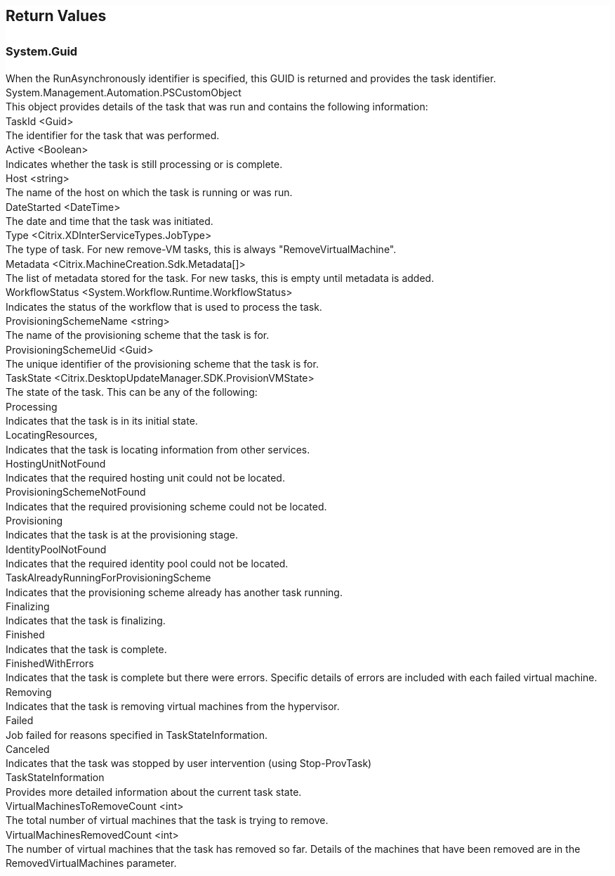 ### 

## Return Values

### System.Guid
When the RunAsynchronously identifier is specified, this GUID is returned and provides the task identifier.  
System.Management.Automation.PSCustomObject  
    This object provides details of the task that was run and contains the following information:  
        TaskId &lt;Guid&gt;  
            The identifier for the task that was performed.  
        Active &lt;Boolean&gt;  
            Indicates whether the task is still processing or is complete.  
        Host &lt;string&gt;  
            The name of the host on which the task is running or was run.  
        DateStarted &lt;DateTime&gt;  
            The date and time that the task was initiated.  
        Type &lt;Citrix.XDInterServiceTypes.JobType&gt;  
            The type of task. For new remove-VM tasks, this is always "RemoveVirtualMachine".  
        Metadata &lt;Citrix.MachineCreation.Sdk.Metadata\[\]&gt;  
            The list of metadata stored for the task. For new tasks, this is empty until metadata is added.  
        WorkflowStatus &lt;System.Workflow.Runtime.WorkflowStatus&gt;  
            Indicates the status of the workflow that is used to process the task.  
        ProvisioningSchemeName &lt;string&gt;  
            The name of the provisioning scheme that the task is for.  
        ProvisioningSchemeUid &lt;Guid&gt;  
            The unique identifier of the provisioning scheme that the task is for.  
        TaskState &lt;Citrix.DesktopUpdateManager.SDK.ProvisionVMState&gt;  
            The state of the task.  This can be any of the following:  
            Processing  
                Indicates that the task is in its initial state.  
            LocatingResources,  
                Indicates that the task is locating information from other services.  
            HostingUnitNotFound  
                Indicates that the required hosting unit could not be located.  
            ProvisioningSchemeNotFound  
                Indicates that the required provisioning scheme could not be located.  
            Provisioning  
                Indicates that the task is at the provisioning stage.  
            IdentityPoolNotFound  
                Indicates that the required identity pool could not be located.  
            TaskAlreadyRunningForProvisioningScheme  
                Indicates that the provisioning scheme already has another task running.  
            Finalizing  
                Indicates that the task is finalizing.  
            Finished  
                Indicates that the task is complete.  
            FinishedWithErrors  
                Indicates that the task is complete but there were errors. Specific details of errors are included with each failed virtual machine.  
            Removing  
                Indicates that the task is removing virtual machines from the hypervisor.  
            Failed  
                Job failed for reasons specified in TaskStateInformation.  
            Canceled  
                Indicates that the task was stopped by user intervention (using Stop-ProvTask)  
        TaskStateInformation  
            Provides more detailed information about the current task state.  
        VirtualMachinesToRemoveCount &lt;int&gt;  
            The total number of virtual machines that the task is trying to remove.  
        VirtualMachinesRemovedCount &lt;int&gt;  
            The number of virtual machines that the task has removed so far.  Details of the machines that have been removed are in the RemovedVirtualMachines parameter.  